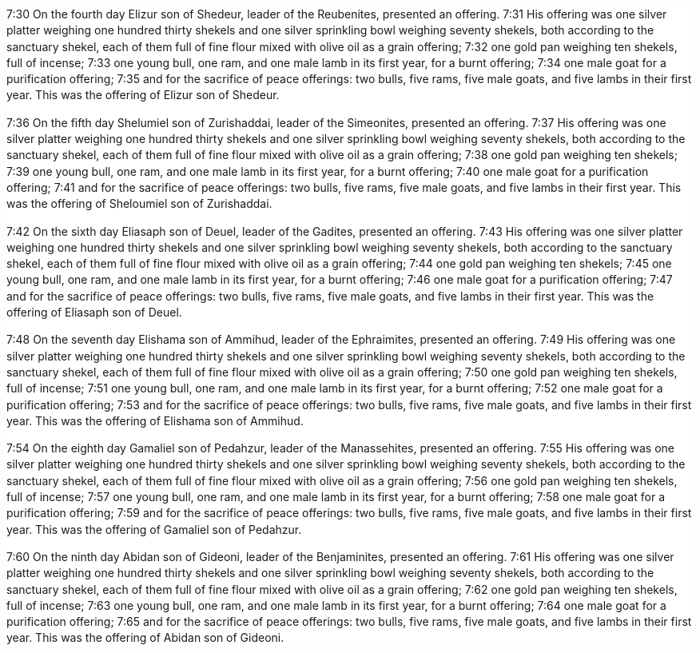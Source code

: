 <a name="7:30">7:30</a> On the fourth day Elizur son of Shedeur, leader of the Reubenites, presented an offering. <a name="7:31">7:31</a> His offering was one silver platter weighing one hundred thirty shekels and one silver sprinkling bowl weighing seventy shekels, both according to the sanctuary shekel, each of them full of fine flour mixed with olive oil as a grain offering; <a name="7:32">7:32</a> one gold pan weighing ten shekels, full of incense; <a name="7:33">7:33</a> one young bull, one ram, and one male lamb in its first year, for a burnt offering; <a name="7:34">7:34</a> one male goat for a purification offering; <a name="7:35">7:35</a> and for the sacrifice of peace offerings: two bulls, five rams, five male goats, and five lambs in their first year. This was the offering of Elizur son of Shedeur.

<a name="7:36">7:36</a> On the fifth day Shelumiel son of Zurishaddai, leader of the Simeonites, presented an offering. <a name="7:37">7:37</a> His offering was one silver platter weighing one hundred thirty shekels and one silver sprinkling bowl weighing seventy shekels, both according to the sanctuary shekel, each of them full of fine flour mixed with olive oil as a grain offering; <a name="7:38">7:38</a> one gold pan weighing ten shekels; <a name="7:39">7:39</a> one young bull, one ram, and one male lamb in its first year, for a burnt offering; <a name="7:40">7:40</a> one male goat for a purification offering; <a name="7:41">7:41</a> and for the sacrifice of peace offerings: two bulls, five rams, five male goats, and five lambs in their first year. This was the offering of Sheloumiel son of Zurishaddai.

<a name="7:42">7:42</a> On the sixth day Eliasaph son of Deuel, leader of the Gadites, presented an offering. <a name="7:43">7:43</a> His offering was one silver platter weighing one hundred thirty shekels and one silver sprinkling bowl weighing seventy shekels, both according to the sanctuary shekel, each of them full of fine flour mixed with olive oil as a grain offering; <a name="7:44">7:44</a> one gold pan weighing ten shekels; <a name="7:45">7:45</a> one young bull, one ram, and one male lamb in its first year, for a burnt offering; <a name="7:46">7:46</a> one male goat for a purification offering; <a name="7:47">7:47</a> and for the sacrifice of peace offerings: two bulls, five rams, five male goats, and five lambs in their first year. This was the offering of Eliasaph son of Deuel.

<a name="7:48">7:48</a> On the seventh day Elishama son of Ammihud, leader of the Ephraimites, presented an offering. <a name="7:49">7:49</a> His offering was one silver platter weighing one hundred thirty shekels and one silver sprinkling bowl weighing seventy shekels, both according to the sanctuary shekel, each of them full of fine flour mixed with olive oil as a grain offering; <a name="7:50">7:50</a> one gold pan weighing ten shekels, full of incense; <a name="7:51">7:51</a> one young bull, one ram, and one male lamb in its first year, for a burnt offering; <a name="7:52">7:52</a> one male goat for a purification offering; <a name="7:53">7:53</a> and for the sacrifice of peace offerings: two bulls, five rams, five male goats, and five lambs in their first year. This was the offering of Elishama son of Ammihud.

<a name="7:54">7:54</a> On the eighth day Gamaliel son of Pedahzur, leader of the Manassehites, presented an offering. <a name="7:55">7:55</a> His offering was one silver platter weighing one hundred thirty shekels and one silver sprinkling bowl weighing seventy shekels, both according to the sanctuary shekel, each of them full of fine flour mixed with olive oil as a grain offering; <a name="7:56">7:56</a> one gold pan weighing ten shekels, full of incense; <a name="7:57">7:57</a> one young bull, one ram, and one male lamb in its first year, for a burnt offering; <a name="7:58">7:58</a> one male goat for a purification offering; <a name="7:59">7:59</a> and for the sacrifice of peace offerings: two bulls, five rams, five male goats, and five lambs in their first year. This was the offering of Gamaliel son of Pedahzur.

<a name="7:60">7:60</a> On the ninth day Abidan son of Gideoni, leader of the Benjaminites, presented an offering. <a name="7:61">7:61</a> His offering was one silver platter weighing one hundred thirty shekels and one silver sprinkling bowl weighing seventy shekels, both according to the sanctuary shekel, each of them full of fine flour mixed with olive oil as a grain offering; <a name="7:62">7:62</a> one gold pan weighing ten shekels, full of incense; <a name="7:63">7:63</a> one young bull, one ram, and one male lamb in its first year, for a burnt offering; <a name="7:64">7:64</a> one male goat for a purification offering; <a name="7:65">7:65</a> and for the sacrifice of peace offerings: two bulls, five rams, five male goats, and five lambs in their first year. This was the offering of Abidan son of Gideoni.
